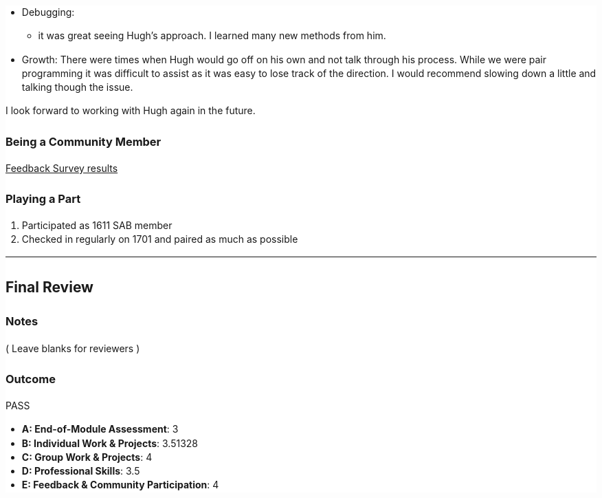   - Debugging:
    - it was great seeing Hugh’s approach. I learned many new methods from him.


- Growth:
There were times when Hugh would go off on his own and not talk through his process. While we were pair programming it was difficult to assist as it was easy to lose track of the direction. I would recommend slowing down a little and talking though the issue.


I look forward to working with Hugh again in the future.

### Being a Community Member

[Feedback Survey results](https://docs.google.com/spreadsheets/d/1xuq5yaAtIFHukb41Old8LPIeWWjJlF7fVd_S8-fV8AM/edit?usp=sharing)

### Playing a Part

1. Participated as 1611 SAB member
2. Checked in regularly on 1701 and paired as much as possible

------------------

## Final Review

### Notes

( Leave blanks for reviewers )

### Outcome

PASS

* **A: End-of-Module Assessment**: 3
* **B: Individual Work & Projects**: 3.51328
* **C: Group Work & Projects**: 4
* **D: Professional Skills**: 3.5
* **E: Feedback & Community Participation**: 4
